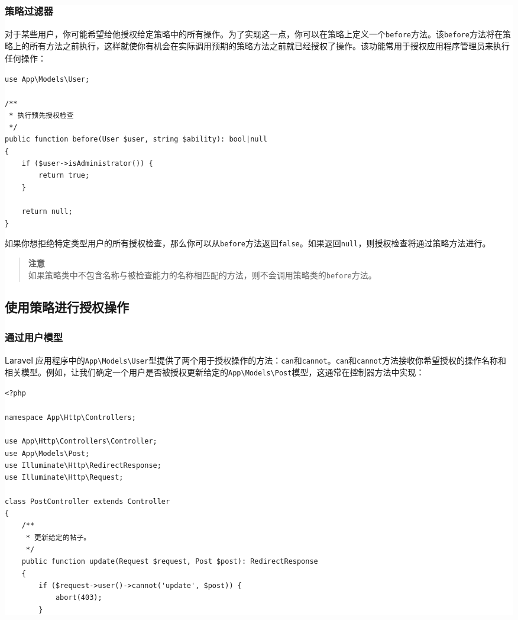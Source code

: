 <a name="policy-filters"></a>
### 策略过滤器

对于某些用户，你可能希望给他授权给定策略中的所有操作。为了实现这一点，你可以在策略上定义一个`before`方法。该`before`方法将在策略上的所有方法之前执行，这样就使你有机会在实际调用预期的策略方法之前就已经授权了操作。该功能常用于授权应用程序管理员来执行任何操作：

    use App\Models\User;

    /**
     * 执行预先授权检查
     */
    public function before(User $user, string $ability): bool|null
    {
        if ($user->isAdministrator()) {
            return true;
        }

        return null;
    }

如果你想拒绝特定类型用户的所有授权检查，那么你可以从`before`方法返回`false`。如果返回`null`，则授权检查将通过策略方法进行。

> **注意**  
> 如果策略类中不包含名称与被检查能力的名称相匹配的方法，则不会调用策略类的`before`方法。



<a name="authorizing-actions-using-policies"></a>
## 使用策略进行授权操作

<a name="via-the-user-model"></a>
### 通过用户模型

Laravel 应用程序中的`App\Models\User`型提供了两个用于授权操作的方法：`can`和`cannot`。`can`和`cannot`方法接收你希望授权的操作名称和相关模型。例如，让我们确定一个用户是否被授权更新给定的`App\Models\Post`模型，这通常在控制器方法中实现：

    <?php

    namespace App\Http\Controllers;

    use App\Http\Controllers\Controller;
    use App\Models\Post;
    use Illuminate\Http\RedirectResponse;
    use Illuminate\Http\Request;

    class PostController extends Controller
    {
        /**
         * 更新给定的帖子。
         */
        public function update(Request $request, Post $post): RedirectResponse
        {
            if ($request->user()->cannot('update', $post)) {
                abort(403);
            }
